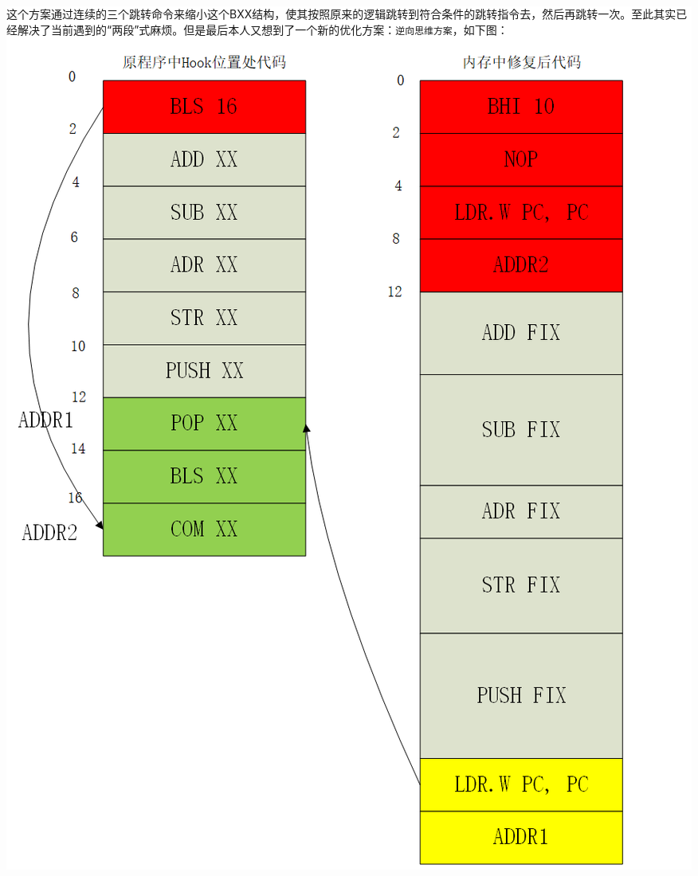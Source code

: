 这个方案通过连续的三个跳转命令来缩小这个BXX结构，使其按照原来的逻辑跳转到符合条件的跳转指令去，然后再跳转一次。至此其实已经解决了当前遇到的“两段”式麻烦。但是最后本人又想到了一个新的优化方案：`逆向思维方案`，如下图：

![](/img/in-post/post-android-native-hook-practice/b_condition_fix_new_design_1.png)
